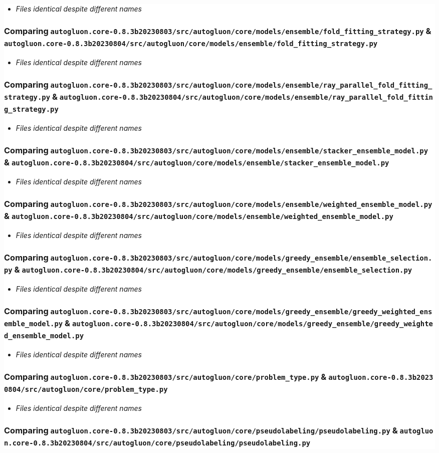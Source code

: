  * *Files identical despite different names*

### Comparing `autogluon.core-0.8.3b20230803/src/autogluon/core/models/ensemble/fold_fitting_strategy.py` & `autogluon.core-0.8.3b20230804/src/autogluon/core/models/ensemble/fold_fitting_strategy.py`

 * *Files identical despite different names*

### Comparing `autogluon.core-0.8.3b20230803/src/autogluon/core/models/ensemble/ray_parallel_fold_fitting_strategy.py` & `autogluon.core-0.8.3b20230804/src/autogluon/core/models/ensemble/ray_parallel_fold_fitting_strategy.py`

 * *Files identical despite different names*

### Comparing `autogluon.core-0.8.3b20230803/src/autogluon/core/models/ensemble/stacker_ensemble_model.py` & `autogluon.core-0.8.3b20230804/src/autogluon/core/models/ensemble/stacker_ensemble_model.py`

 * *Files identical despite different names*

### Comparing `autogluon.core-0.8.3b20230803/src/autogluon/core/models/ensemble/weighted_ensemble_model.py` & `autogluon.core-0.8.3b20230804/src/autogluon/core/models/ensemble/weighted_ensemble_model.py`

 * *Files identical despite different names*

### Comparing `autogluon.core-0.8.3b20230803/src/autogluon/core/models/greedy_ensemble/ensemble_selection.py` & `autogluon.core-0.8.3b20230804/src/autogluon/core/models/greedy_ensemble/ensemble_selection.py`

 * *Files identical despite different names*

### Comparing `autogluon.core-0.8.3b20230803/src/autogluon/core/models/greedy_ensemble/greedy_weighted_ensemble_model.py` & `autogluon.core-0.8.3b20230804/src/autogluon/core/models/greedy_ensemble/greedy_weighted_ensemble_model.py`

 * *Files identical despite different names*

### Comparing `autogluon.core-0.8.3b20230803/src/autogluon/core/problem_type.py` & `autogluon.core-0.8.3b20230804/src/autogluon/core/problem_type.py`

 * *Files identical despite different names*

### Comparing `autogluon.core-0.8.3b20230803/src/autogluon/core/pseudolabeling/pseudolabeling.py` & `autogluon.core-0.8.3b20230804/src/autogluon/core/pseudolabeling/pseudolabeling.py`

